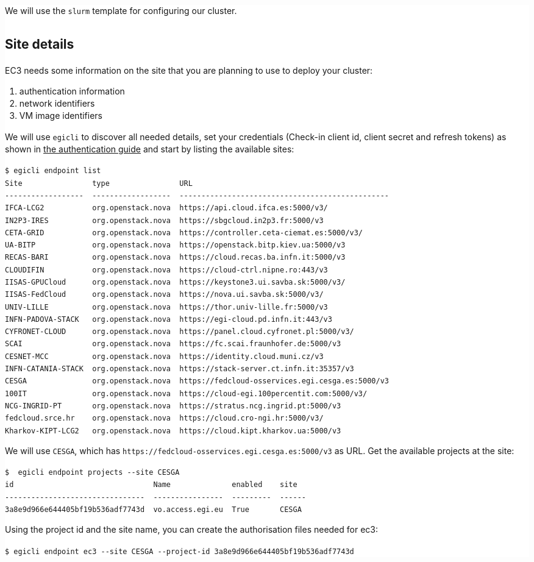 We will use the `slurm` template for configuring our cluster.

## Site details

EC3 needs some information on the site that you are planning to use to deploy
your cluster:

1. authentication information
1. network identifiers
1. VM image identifiers

We will use `egicli` to discover all needed details, set your credentials
(Check-in client id, client secret and refresh tokens) as shown in
[the authentication guide](../auth/#oidc-auth-using-check-in) and start by
listing the available sites:

``` {.sh}
$ egicli endpoint list
Site                type                URL
------------------  ------------------  ------------------------------------------------
IFCA-LCG2           org.openstack.nova  https://api.cloud.ifca.es:5000/v3/
IN2P3-IRES          org.openstack.nova  https://sbgcloud.in2p3.fr:5000/v3
CETA-GRID           org.openstack.nova  https://controller.ceta-ciemat.es:5000/v3/
UA-BITP             org.openstack.nova  https://openstack.bitp.kiev.ua:5000/v3
RECAS-BARI          org.openstack.nova  https://cloud.recas.ba.infn.it:5000/v3
CLOUDIFIN           org.openstack.nova  https://cloud-ctrl.nipne.ro:443/v3
IISAS-GPUCloud      org.openstack.nova  https://keystone3.ui.savba.sk:5000/v3/
IISAS-FedCloud      org.openstack.nova  https://nova.ui.savba.sk:5000/v3/
UNIV-LILLE          org.openstack.nova  https://thor.univ-lille.fr:5000/v3
INFN-PADOVA-STACK   org.openstack.nova  https://egi-cloud.pd.infn.it:443/v3
CYFRONET-CLOUD      org.openstack.nova  https://panel.cloud.cyfronet.pl:5000/v3/
SCAI                org.openstack.nova  https://fc.scai.fraunhofer.de:5000/v3
CESNET-MCC          org.openstack.nova  https://identity.cloud.muni.cz/v3
INFN-CATANIA-STACK  org.openstack.nova  https://stack-server.ct.infn.it:35357/v3
CESGA               org.openstack.nova  https://fedcloud-osservices.egi.cesga.es:5000/v3
100IT               org.openstack.nova  https://cloud-egi.100percentit.com:5000/v3/
NCG-INGRID-PT       org.openstack.nova  https://stratus.ncg.ingrid.pt:5000/v3
fedcloud.srce.hr    org.openstack.nova  https://cloud.cro-ngi.hr:5000/v3/
Kharkov-KIPT-LCG2   org.openstack.nova  https://cloud.kipt.kharkov.ua:5000/v3
```

We will use `CESGA`, which has `https://fedcloud-osservices.egi.cesga.es:5000/v3`
as URL. Get the available projects at the site:

``` {.sh}
$  egicli endpoint projects --site CESGA
id                                Name              enabled    site
--------------------------------  ----------------  ---------  ------
3a8e9d966e644405bf19b536adf7743d  vo.access.egi.eu  True       CESGA
```

Using the project id and the site name, you can create the authorisation files
needed for ec3:

``` {.sh}
$ egicli endpoint ec3 --site CESGA --project-id 3a8e9d966e644405bf19b536adf7743d
```
